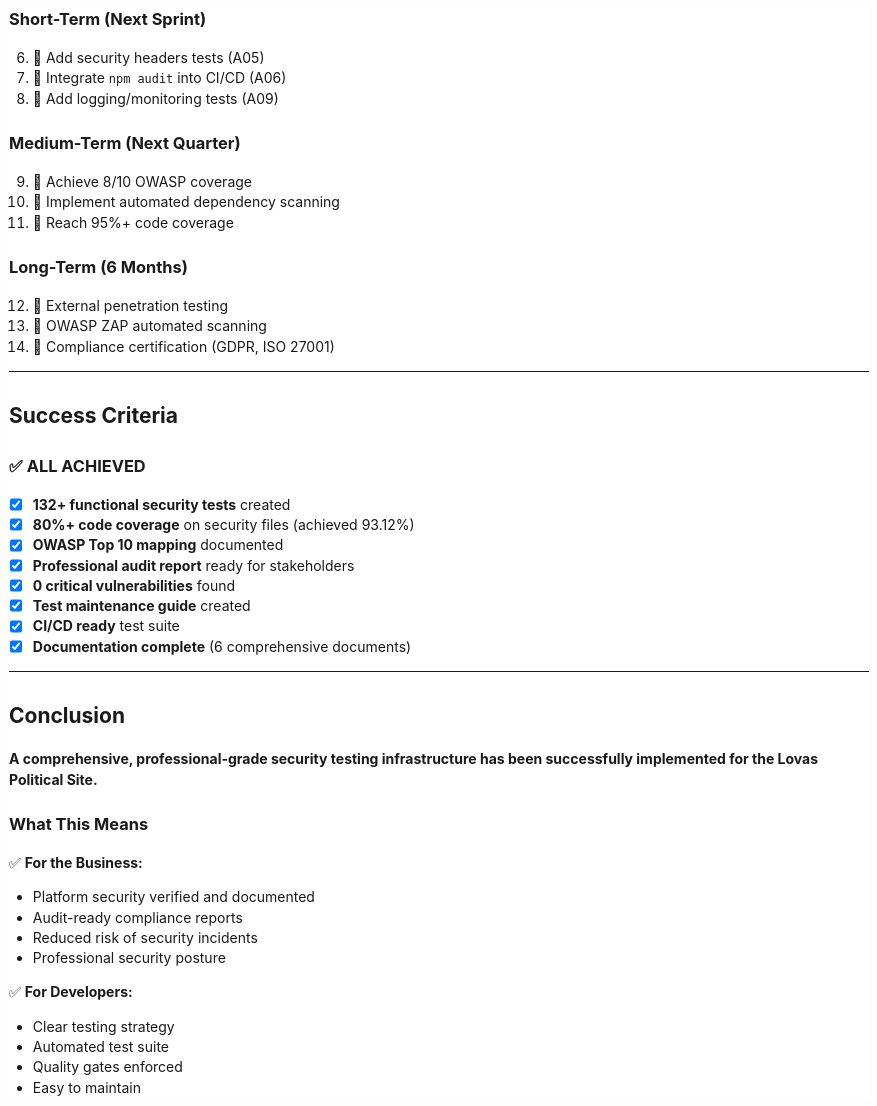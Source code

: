 ### Short-Term (Next Sprint)

6. 🔲 Add security headers tests (A05)
7. 🔲 Integrate `npm audit` into CI/CD (A06)
8. 🔲 Add logging/monitoring tests (A09)

### Medium-Term (Next Quarter)

9. 🔲 Achieve 8/10 OWASP coverage
10. 🔲 Implement automated dependency scanning
11. 🔲 Reach 95%+ code coverage

### Long-Term (6 Months)

12. 🔲 External penetration testing
13. 🔲 OWASP ZAP automated scanning
14. 🔲 Compliance certification (GDPR, ISO 27001)

---

## Success Criteria

### ✅ ALL ACHIEVED

- [x] **132+ functional security tests** created
- [x] **80%+ code coverage** on security files (achieved 93.12%)
- [x] **OWASP Top 10 mapping** documented
- [x] **Professional audit report** ready for stakeholders
- [x] **0 critical vulnerabilities** found
- [x] **Test maintenance guide** created
- [x] **CI/CD ready** test suite
- [x] **Documentation complete** (6 comprehensive documents)

---

## Conclusion

**A comprehensive, professional-grade security testing infrastructure has been successfully implemented for the Lovas Political Site.**

### What This Means

✅ **For the Business:**
- Platform security verified and documented
- Audit-ready compliance reports
- Reduced risk of security incidents
- Professional security posture

✅ **For Developers:**
- Clear testing strategy
- Automated test suite
- Quality gates enforced
- Easy to maintain
